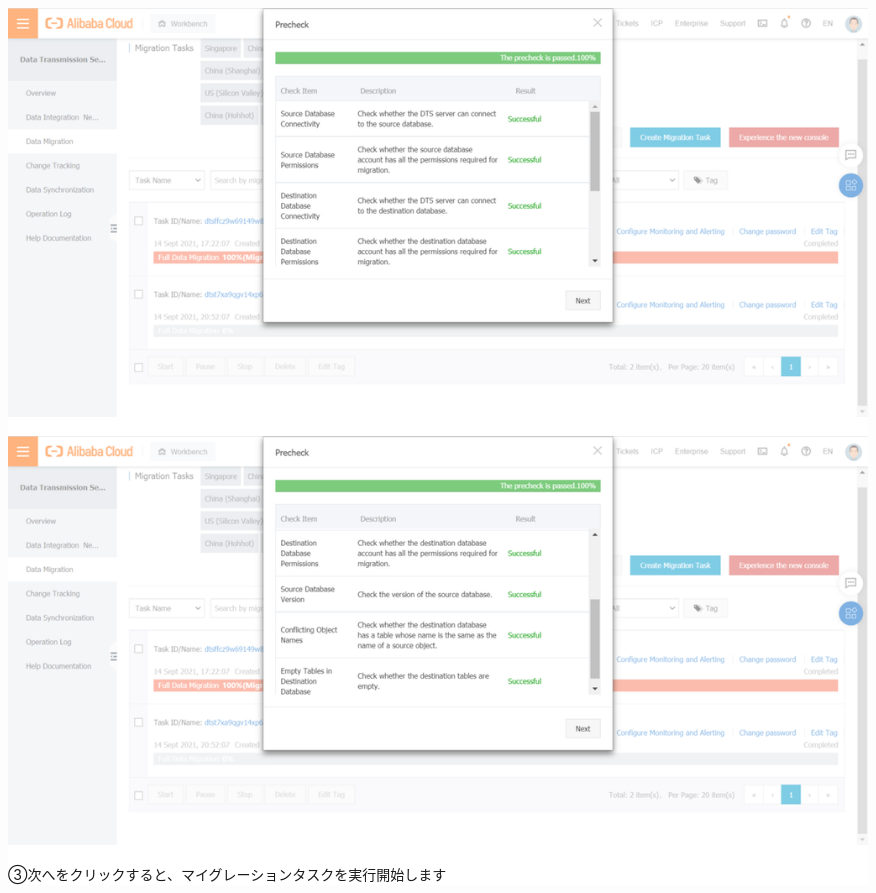 ![img](https://raw.githubusercontent.com/sbopsv/cloud-tech/master/content/usecase-PolarDB/polardb_images_13574176438014224791/20210922220248.png "img")    


![img](https://raw.githubusercontent.com/sbopsv/cloud-tech/master/content/usecase-PolarDB/polardb_images_13574176438014224791/20210922220256.png "img")    


③次へをクリックすると、マイグレーションタスクを実行開始します      
